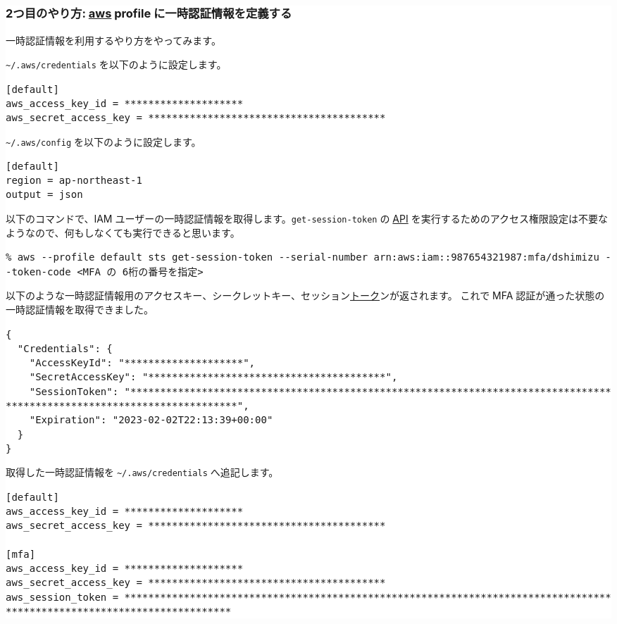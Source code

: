 <h3 id="2つ目のやり方-aws-profile-に一時認証情報を定義する">2つ目のやり方: <a class="keyword" href="https://d.hatena.ne.jp/keyword/aws">aws</a> profile に一時認証情報を定義する</h3>

<p>一時認証情報を利用するやり方をやってみます。</p>

<p><code>~/.aws/credentials</code> を以下のように設定します。</p>

<pre class="code" data-lang="" data-unlink>[default]
aws_access_key_id = ********************
aws_secret_access_key = ****************************************</pre>


<p><code>~/.aws/config</code> を以下のように設定します。</p>

<pre class="code txt" data-lang="txt" data-unlink>[default]
region = ap-northeast-1
output = json</pre>


<p>以下のコマンドで、IAM ユーザーの一時認証情報を取得します。<code>get-session-token</code> の <a class="keyword" href="https://d.hatena.ne.jp/keyword/API">API</a> を実行するためのアクセス権限設定は不要なようなので、何もしなくても実行できると思います。</p>

<pre class="code shell" data-lang="shell" data-unlink>% aws --profile default sts get-session-token --serial-number arn:aws:iam::987654321987:mfa/dshimizu --token-code &lt;MFA の 6桁の番号を指定&gt;</pre>


<p>以下のような一時認証情報用のアクセスキー、シークレットキー、セッション<a class="keyword" href="https://d.hatena.ne.jp/keyword/%A5%C8%A1%BC%A5%AF">トーク</a>ンが返されます。
これで MFA 認証が通った状態の一時認証情報を取得できました。</p>

<pre class="code lang-json" data-lang="json" data-unlink><span class="synSpecial">{</span>
  &quot;<span class="synStatement">Credentials</span>&quot;: <span class="synSpecial">{</span>
    &quot;<span class="synStatement">AccessKeyId</span>&quot;: &quot;<span class="synConstant">********************</span>&quot;,
    &quot;<span class="synStatement">SecretAccessKey</span>&quot;: &quot;<span class="synConstant">****************************************</span>&quot;,
    &quot;<span class="synStatement">SessionToken</span>&quot;: &quot;<span class="synConstant">************************************************************************************************************************</span>&quot;,
    &quot;<span class="synStatement">Expiration</span>&quot;: &quot;<span class="synConstant">2023-02-02T22:13:39+00:00</span>&quot;
  <span class="synSpecial">}</span>
<span class="synSpecial">}</span>
</pre>


<p>取得した一時認証情報を <code>~/.aws/credentials</code> へ追記します。</p>

<pre class="code" data-lang="" data-unlink>[default]
aws_access_key_id = ********************
aws_secret_access_key = ****************************************

[mfa]
aws_access_key_id = ********************
aws_secret_access_key = ****************************************
aws_session_token = ************************************************************************************************************************</pre>

